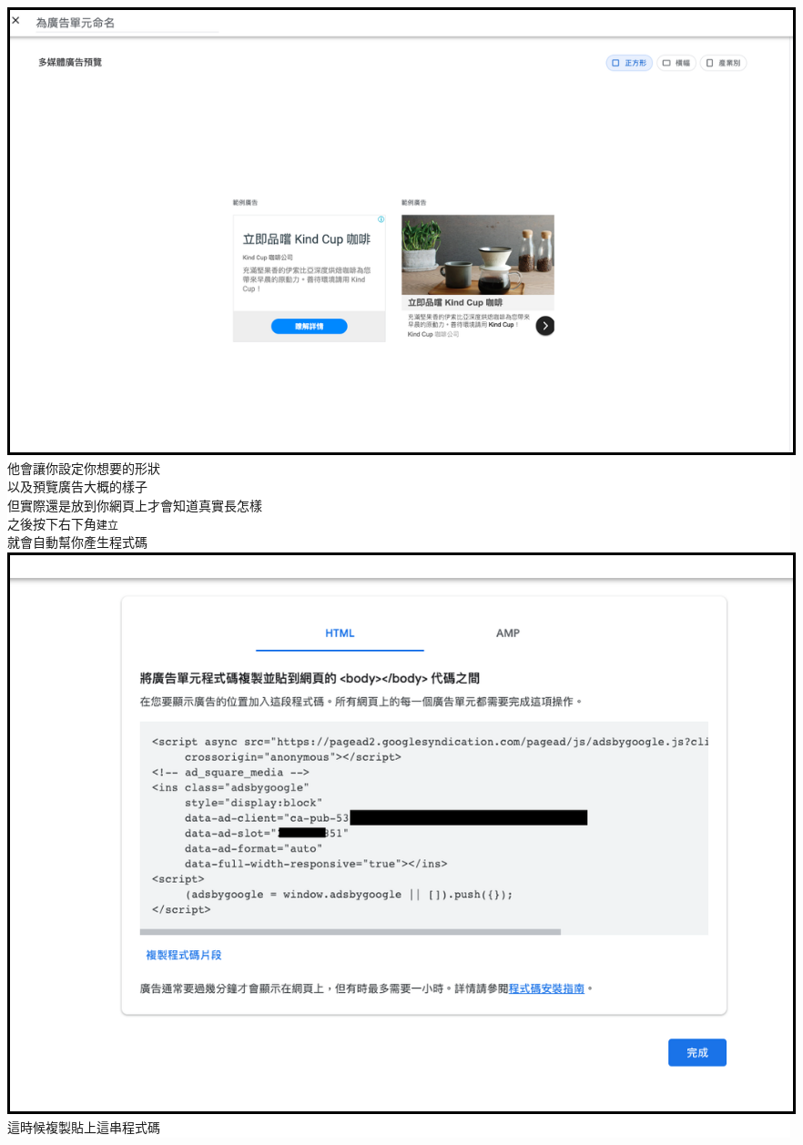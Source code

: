 <img style ="border:3px solid black;" src="/images/adsense/09.png"><br>
他會讓你設定你想要的形狀<br>
以及預覽廣告大概的樣子<br>
但實際還是放到你網頁上才會知道真實長怎樣<br>
之後按下右下角`建立`<br>
就會自動幫你產生程式碼<br>
<img style ="border:3px solid black;" src="/images/adsense/11.png"><br>
這時候複製貼上這串程式碼<br>
